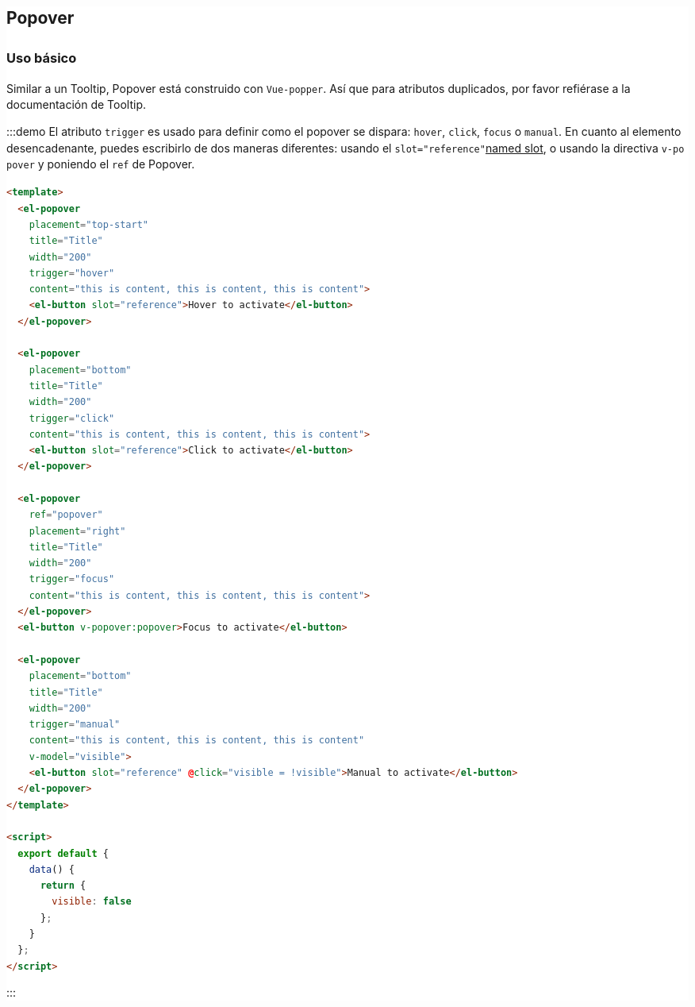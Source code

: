 ## Popover

### Uso básico

Similar a un Tooltip, Popover está construido con `Vue-popper`. Así que para atributos duplicados, por favor refiérase a la documentación de Tooltip.

:::demo El atributo `trigger` es usado para definir como el popover se dispara: `hover`, `click`, `focus` o `manual`. En cuanto al elemento desencadenante, puedes escribirlo de dos maneras diferentes: usando el `slot="reference"`[named slot](https://vuejs.org/v2/guide/components.html#Named-Slots), o usando la directiva `v-popover` y poniendo  el `ref` de Popover.

```html
<template>
  <el-popover
    placement="top-start"
    title="Title"
    width="200"
    trigger="hover"
    content="this is content, this is content, this is content">
    <el-button slot="reference">Hover to activate</el-button>
  </el-popover>

  <el-popover
    placement="bottom"
    title="Title"
    width="200"
    trigger="click"
    content="this is content, this is content, this is content">
    <el-button slot="reference">Click to activate</el-button>
  </el-popover>

  <el-popover
    ref="popover"
    placement="right"
    title="Title"
    width="200"
    trigger="focus"
    content="this is content, this is content, this is content">
  </el-popover>
  <el-button v-popover:popover>Focus to activate</el-button>

  <el-popover
    placement="bottom"
    title="Title"
    width="200"
    trigger="manual"
    content="this is content, this is content, this is content"
    v-model="visible">
    <el-button slot="reference" @click="visible = !visible">Manual to activate</el-button>
  </el-popover>
</template>

<script>
  export default {
    data() {
      return {
        visible: false
      };
    }
  };
</script>
```
:::